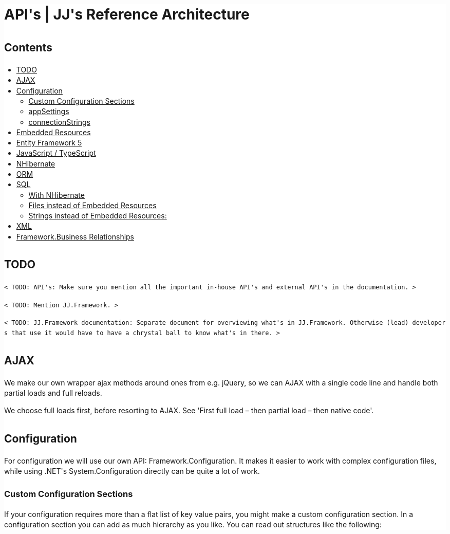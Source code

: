 ﻿API's | JJ's Reference Architecture
===================================

<h2>Contents</h2>

- [TODO](#todo)
- [AJAX](#ajax)
- [Configuration](#configuration)
  - [Custom Configuration Sections](#custom-configuration-sections)
  - [appSettings](#appsettings)
  - [connectionStrings](#connectionstrings)
- [Embedded Resources](#embedded-resources)
- [Entity Framework 5](#entity-framework-5)
- [JavaScript / TypeScript](#javascript--typescript)
- [NHibernate](#nhibernate)
- [ORM](#orm)
- [SQL](#sql)
  - [With NHibernate](#with-nhibernate)
  - [Files instead of Embedded Resources](#files-instead-of-embedded-resources)
  - [Strings instead of Embedded Resources:](#strings-instead-of-embedded-resources)
- [XML](#xml)
- [Framework.Business Relationships](#frameworkbusiness-relationships)


TODO
----

`< TODO: API's: Make sure you mention all the important in-house API's and external API's in the documentation. >`

`< TODO: Mention JJ.Framework. >`

`< TODO: JJ.Framework documentation: Separate document for overviewing what's in JJ.Framework. Otherwise (lead) developers that use it would have to have a chrystal ball to know what's in there. >`


AJAX
----

We make our own wrapper ajax methods around ones from e.g. jQuery, so we can AJAX with a single code line and handle both partial loads and full reloads.

We choose full loads first, before resorting to AJAX. See 'First full load – then partial load – then native code'.


Configuration
-------------

For configuration we will use our own API: Framework.Configuration. It makes it easier to work with complex configuration files, while using .NET's System.Configuration directly can be quite a lot of work.

### Custom Configuration Sections

If your configuration requires more than a flat list of key value pairs, you might make a custom configuration section. In a configuration section you can add as much hierarchy as you like. You can read out structures like the following:
